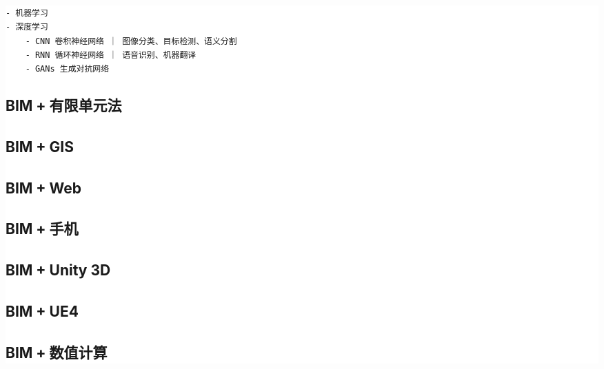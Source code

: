 	- 机器学习
	- 深度学习
		- CNN 卷积神经网络 ｜ 图像分类、目标检测、语义分割
		- RNN 循环神经网络 ｜ 语音识别、机器翻译
		- GANs 生成对抗网络


## BIM + 有限单元法

## BIM + GIS

## BIM + Web

## BIM + 手机

## BIM + Unity 3D

## BIM + UE4

## BIM + 数值计算